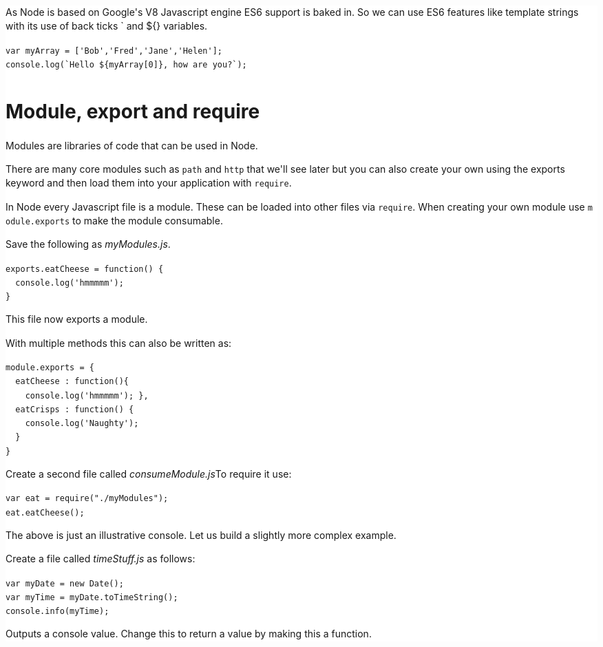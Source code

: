 As Node is based on Google's V8 Javascript engine ES6 support is baked in. So we can use ES6 features like template strings with its use of back ticks ` and ${} variables.

```
var myArray = ['Bob','Fred','Jane','Helen'];
console.log(`Hello ${myArray[0]}, how are you?`);
```

# Module, export and require

Modules are libraries of code that can be used in Node.

There are many core modules such as `path` and `http` that we'll see later but you can also create your own using the exports keyword and then load them into your application with `require`.

In Node every Javascript file is a module. These can be loaded into other files via `require`. When creating your own module use `module.exports` to make the module consumable.

Save the following as <em>myModules.js</em>.

```
exports.eatCheese = function() {
  console.log('hmmmmm');
}
```

This file now exports a module.

With multiple methods this can also be written as:

```
module.exports = {
  eatCheese : function(){
    console.log('hmmmmm'); },
  eatCrisps : function() {
    console.log('Naughty');
  }
}
```

Create a second file called <em>consumeModule.js</em>To require it use:

```
var eat = require("./myModules");
eat.eatCheese();
```

The above is just an illustrative console. Let us build a slightly more complex example.

Create a file called <em>timeStuff.js</em> as follows:

```
var myDate = new Date();
var myTime = myDate.toTimeString();
console.info(myTime);
```

Outputs a console value. Change this to return a value by making this a function.
